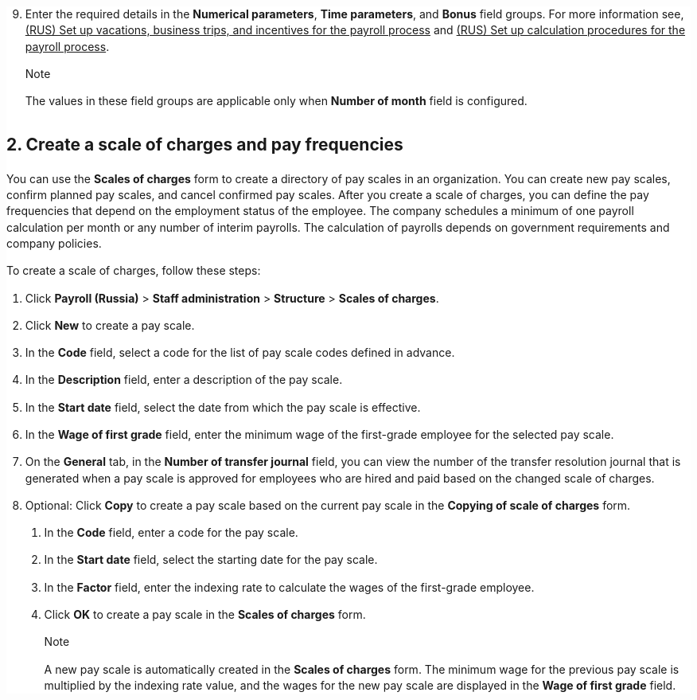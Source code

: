 9.  Enter the required details in the **Numerical parameters**, **Time parameters**, and **Bonus** field groups. For more information see, [(RUS) Set up vacations, business trips, and incentives for the payroll process](rus-set-up-vacations-business-trips-and-incentives-for-the-payroll-process.md) and [(RUS) Set up calculation procedures for the payroll process](rus-set-up-calculation-procedures-for-the-payroll-process.md).
    

    > [!NOTE]
    > <P>The values in these field groups are applicable only when <STRONG>Number of month</STRONG> field is configured.</P>



## 2\. Create a scale of charges and pay frequencies

You can use the **Scales of charges** form to create a directory of pay scales in an organization. You can create new pay scales, confirm planned pay scales, and cancel confirmed pay scales. After you create a scale of charges, you can define the pay frequencies that depend on the employment status of the employee. The company schedules a minimum of one payroll calculation per month or any number of interim payrolls. The calculation of payrolls depends on government requirements and company policies.

To create a scale of charges, follow these steps:

1.  Click **Payroll (Russia)** \> **Staff administration** \> **Structure** \> **Scales of charges**.

2.  Click **New** to create a pay scale.

3.  In the **Code** field, select a code for the list of pay scale codes defined in advance.

4.  In the **Description** field, enter a description of the pay scale.

5.  In the **Start date** field, select the date from which the pay scale is effective.

6.  In the **Wage of first grade** field, enter the minimum wage of the first-grade employee for the selected pay scale.

7.  On the **General** tab, in the **Number of transfer journal** field, you can view the number of the transfer resolution journal that is generated when a pay scale is approved for employees who are hired and paid based on the changed scale of charges.

8.  Optional: Click **Copy** to create a pay scale based on the current pay scale in the **Copying of scale of charges** form.
    
    1.  In the **Code** field, enter a code for the pay scale.
    
    2.  In the **Start date** field, select the starting date for the pay scale.
    
    3.  In the **Factor** field, enter the indexing rate to calculate the wages of the first-grade employee.
    
    4.  Click **OK** to create a pay scale in the **Scales of charges** form.
        

        > [!NOTE]
        > <P>A new pay scale is automatically created in the <STRONG>Scales of charges</STRONG> form. The minimum wage for the previous pay scale is multiplied by the indexing rate value, and the wages for the new pay scale are displayed in the <STRONG>Wage of first grade</STRONG> field.</P>
